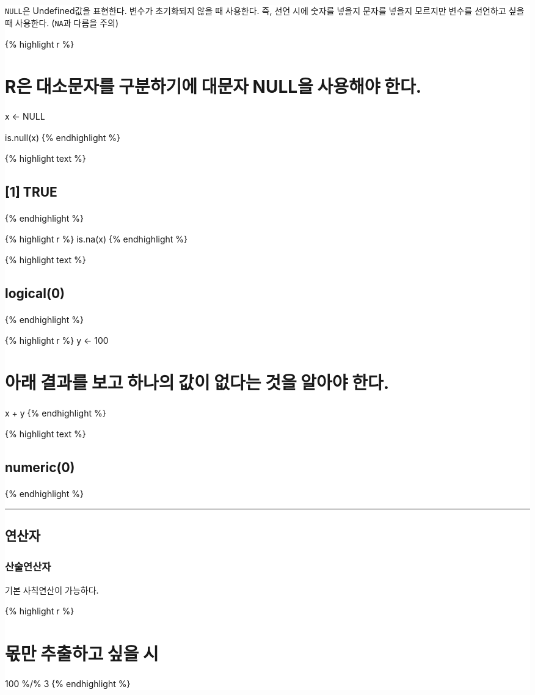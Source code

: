 `NULL`은 Undefined값을 표현한다. 변수가 초기화되지 않을 때 사용한다. 즉, 선언 시에 숫자를 넣을지 문자를 넣을지 모르지만 변수를 선언하고 싶을 때 사용한다. (`NA`과 다름을 주의) 


{% highlight r %}
# R은 대소문자를 구분하기에 대문자 NULL을 사용해야 한다.
x <- NULL

is.null(x)
{% endhighlight %}



{% highlight text %}
## [1] TRUE
{% endhighlight %}



{% highlight r %}
is.na(x)
{% endhighlight %}



{% highlight text %}
## logical(0)
{% endhighlight %}



{% highlight r %}
y <- 100

# 아래 결과를 보고 하나의 값이 없다는 것을 알아야 한다.
x + y
{% endhighlight %}



{% highlight text %}
## numeric(0)
{% endhighlight %}

***

## 연산자

### 산술연산자

기본 사칙연산이 가능하다. 


{% highlight r %}
# 몫만 추출하고 싶을 시
100 %/% 3
{% endhighlight %}
